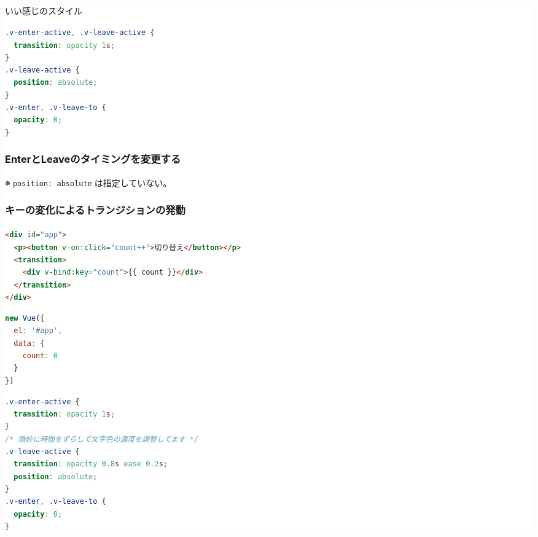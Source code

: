 <code-caption>いい感じのスタイル</code-caption>
```css
.v-enter-active, .v-leave-active {
  transition: opacity 1s;
}
.v-leave-active {
  position: absolute;
}
.v-enter, .v-leave-to {
  opacity: 0;
}
```

<demo-block demo="guide-ch6-demo03"/>

### EnterとLeaveのタイミングを変更する

<page-info page="203"/>

※ `position: absolute` は指定していない。

<demo-block demo="guide-ch6-demo04"/>

### キーの変化によるトランジションの発動

<page-info page="204"/>

```html
<div id="app">
  <p><button v-on:click="count++">切り替え</button></p>
  <transition>
    <div v-bind:key="count">{{ count }}</div>
  </transition>
</div>
```

```js
new Vue({
  el: '#app',
  data: {
    count: 0
  }
})
```

```css
.v-enter-active {
  transition: opacity 1s;
}
/* 微妙に時間をずらして文字色の濃度を調整してます */
.v-leave-active {
  transition: opacity 0.8s ease 0.2s;
  position: absolute;
}
.v-enter, .v-leave-to {
  opacity: 0;
}
```
